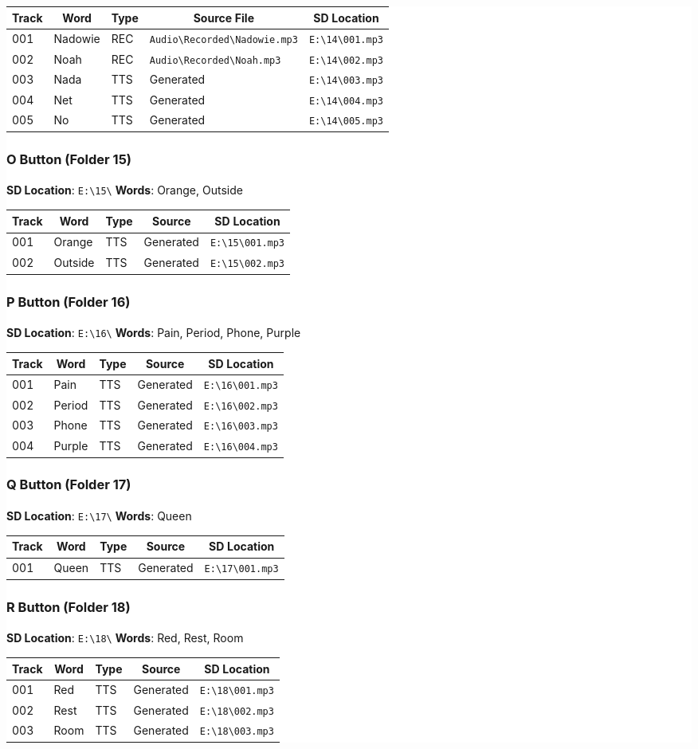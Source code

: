 | Track | Word | Type | Source File | SD Location |
|-------|------|------|-------------|-------------|
| 001 | Nadowie | REC | `Audio\Recorded\Nadowie.mp3` | `E:\14\001.mp3` |
| 002 | Noah | REC | `Audio\Recorded\Noah.mp3` | `E:\14\002.mp3` |
| 003 | Nada | TTS | Generated | `E:\14\003.mp3` |
| 004 | Net | TTS | Generated | `E:\14\004.mp3` |
| 005 | No | TTS | Generated | `E:\14\005.mp3` |

### O Button (Folder 15)
**SD Location**: `E:\15\`
**Words**: Orange, Outside

| Track | Word | Type | Source | SD Location |
|-------|------|------|--------|-------------|
| 001 | Orange | TTS | Generated | `E:\15\001.mp3` |
| 002 | Outside | TTS | Generated | `E:\15\002.mp3` |

### P Button (Folder 16)
**SD Location**: `E:\16\`
**Words**: Pain, Period, Phone, Purple

| Track | Word | Type | Source | SD Location |
|-------|------|------|--------|-------------|
| 001 | Pain | TTS | Generated | `E:\16\001.mp3` |
| 002 | Period | TTS | Generated | `E:\16\002.mp3` |
| 003 | Phone | TTS | Generated | `E:\16\003.mp3` |
| 004 | Purple | TTS | Generated | `E:\16\004.mp3` |

### Q Button (Folder 17)
**SD Location**: `E:\17\`
**Words**: Queen

| Track | Word | Type | Source | SD Location |
|-------|------|------|--------|-------------|
| 001 | Queen | TTS | Generated | `E:\17\001.mp3` |

### R Button (Folder 18)
**SD Location**: `E:\18\`
**Words**: Red, Rest, Room

| Track | Word | Type | Source | SD Location |
|-------|------|------|--------|-------------|
| 001 | Red | TTS | Generated | `E:\18\001.mp3` |
| 002 | Rest | TTS | Generated | `E:\18\002.mp3` |
| 003 | Room | TTS | Generated | `E:\18\003.mp3` |
